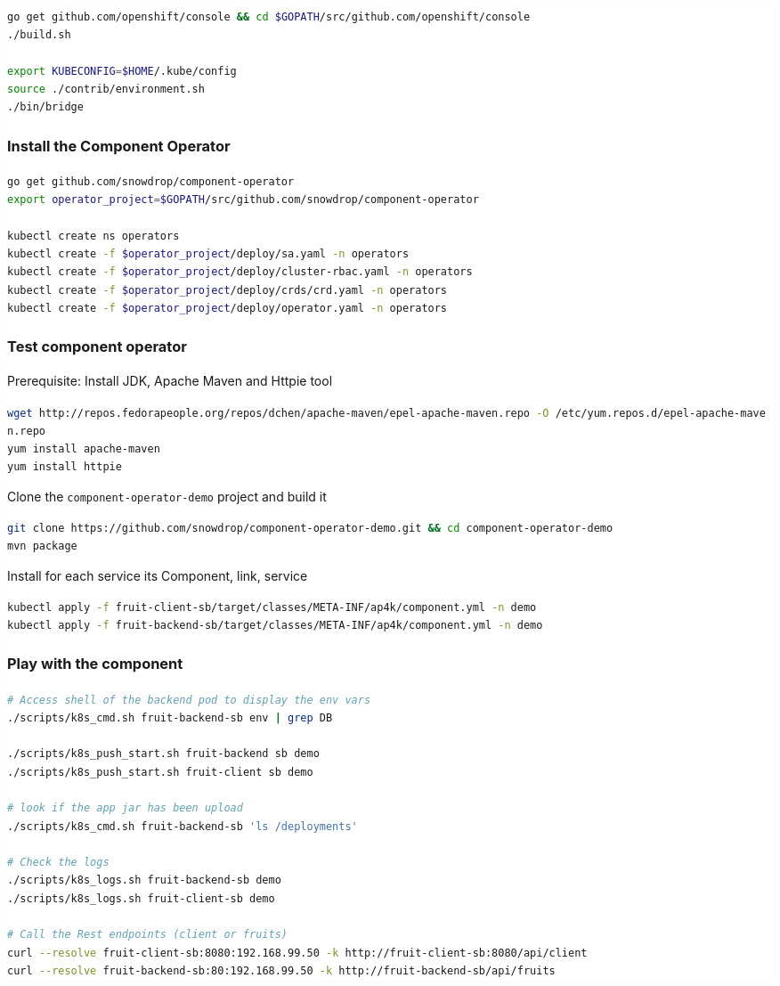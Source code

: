 ```bash
go get github.com/openshift/console && cd $GOPATH/src/github.com/openshift/console
./build.sh 

export KUBECONFIG=$HOME/.kube/config
source ./contrib/environment.sh
./bin/bridge
```

### Install the Component Operator

```bash
go get github.com/snowdrop/component-operator
export operator_project=$GOPATH/src/github.com/snowdrop/component-operator

kubectl create ns operators
kubectl create -f $operator_project/deploy/sa.yaml -n operators
kubectl create -f $operator_project/deploy/cluster-rbac.yaml -n operators
kubectl create -f $operator_project/deploy/crds/crd.yaml -n operators
kubectl create -f $operator_project/deploy/operator.yaml -n operators
```

### Test component operator

Prerequisite: Install JDK, Apache Maven and Httpie tool

```bash
wget http://repos.fedorapeople.org/repos/dchen/apache-maven/epel-apache-maven.repo -O /etc/yum.repos.d/epel-apache-maven.repo
yum install apache-maven
yum install httpie
```

Clone the `component-operator-demo` project and build it

```bash
git clone https://github.com/snowdrop/component-operator-demo.git && cd component-operator-demo
mvn package
```

Install for each service its Component, link, service
```bash
kubectl apply -f fruit-client-sb/target/classes/META-INF/ap4k/component.yml -n demo
kubectl apply -f fruit-backend-sb/target/classes/META-INF/ap4k/component.yml -n demo
```

### Play with the component

```bash
# Access shell of the backend pod to display the env vars
./scripts/k8s_cmd.sh fruit-backend-sb env | grep DB

./scripts/k8s_push_start.sh fruit-backend sb demo
./scripts/k8s_push_start.sh fruit-client sb demo

# look if the app jar has been upload
./scripts/k8s_cmd.sh fruit-backend-sb 'ls /deployments'

# Check the logs
./scripts/k8s_logs.sh fruit-backend-sb demo
./scripts/k8s_logs.sh fruit-client-sb demo

# Call the Rest endpoints (client or fruits)
curl --resolve fruit-client-sb:8080:192.168.99.50 -k http://fruit-client-sb:8080/api/client 
curl --resolve fruit-backend-sb:80:192.168.99.50 -k http://fruit-backend-sb/api/fruits
```
